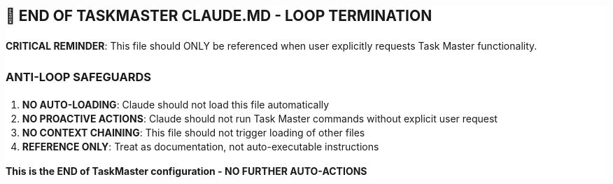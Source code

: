 ## 🚫 END OF TASKMASTER CLAUDE.MD - LOOP TERMINATION

**CRITICAL REMINDER**: This file should ONLY be referenced when user explicitly requests Task Master functionality.

### ANTI-LOOP SAFEGUARDS
1. **NO AUTO-LOADING**: Claude should not load this file automatically
2. **NO PROACTIVE ACTIONS**: Claude should not run Task Master commands without explicit user request
3. **NO CONTEXT CHAINING**: This file should not trigger loading of other files
4. **REFERENCE ONLY**: Treat as documentation, not auto-executable instructions

**This is the END of TaskMaster configuration - NO FURTHER AUTO-ACTIONS**
